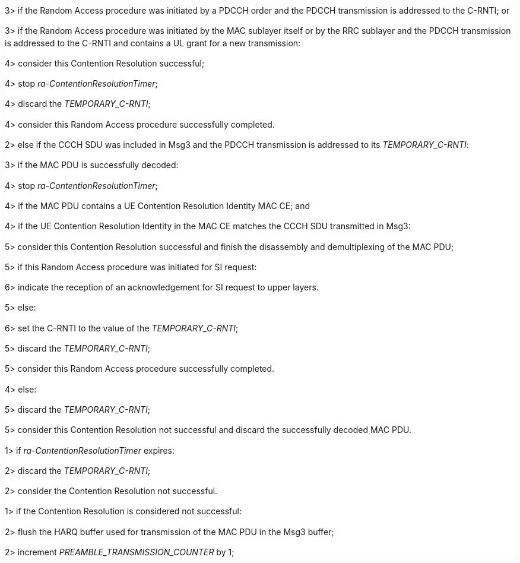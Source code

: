 3\> if the Random Access procedure was initiated by a PDCCH order and
the PDCCH transmission is addressed to the C-RNTI; or

3\> if the Random Access procedure was initiated by the MAC sublayer
itself or by the RRC sublayer and the PDCCH transmission is addressed to
the C-RNTI and contains a UL grant for a new transmission:

4\> consider this Contention Resolution successful;

4\> stop *ra-ContentionResolutionTimer*;

4\> discard the *TEMPORARY\_C-RNTI*;

4\> consider this Random Access procedure successfully completed.

2\> else if the CCCH SDU was included in Msg3 and the PDCCH transmission
is addressed to its *TEMPORARY\_C-RNTI*:

3\> if the MAC PDU is successfully decoded:

4\> stop *ra-ContentionResolutionTimer*;

4\> if the MAC PDU contains a UE Contention Resolution Identity MAC CE;
and

4\> if the UE Contention Resolution Identity in the MAC CE matches the
CCCH SDU transmitted in Msg3:

5\> consider this Contention Resolution successful and finish the
disassembly and demultiplexing of the MAC PDU;

5\> if this Random Access procedure was initiated for SI request:

6\> indicate the reception of an acknowledgement for SI request to upper
layers.

5\> else:

6\> set the C-RNTI to the value of the *TEMPORARY\_C-RNTI*;

5\> discard the *TEMPORARY\_C-RNTI*;

5\> consider this Random Access procedure successfully completed.

4\> else:

5\> discard the *TEMPORARY\_C-RNTI*;

5\> consider this Contention Resolution not successful and discard the
successfully decoded MAC PDU.

1\> if *ra-ContentionResolutionTimer* expires:

2\> discard the *TEMPORARY\_C-RNTI*;

2\> consider the Contention Resolution not successful.

1\> if the Contention Resolution is considered not successful:

2\> flush the HARQ buffer used for transmission of the MAC PDU in the
Msg3 buffer;

2\> increment *PREAMBLE\_TRANSMISSION\_COUNTER* by 1;
